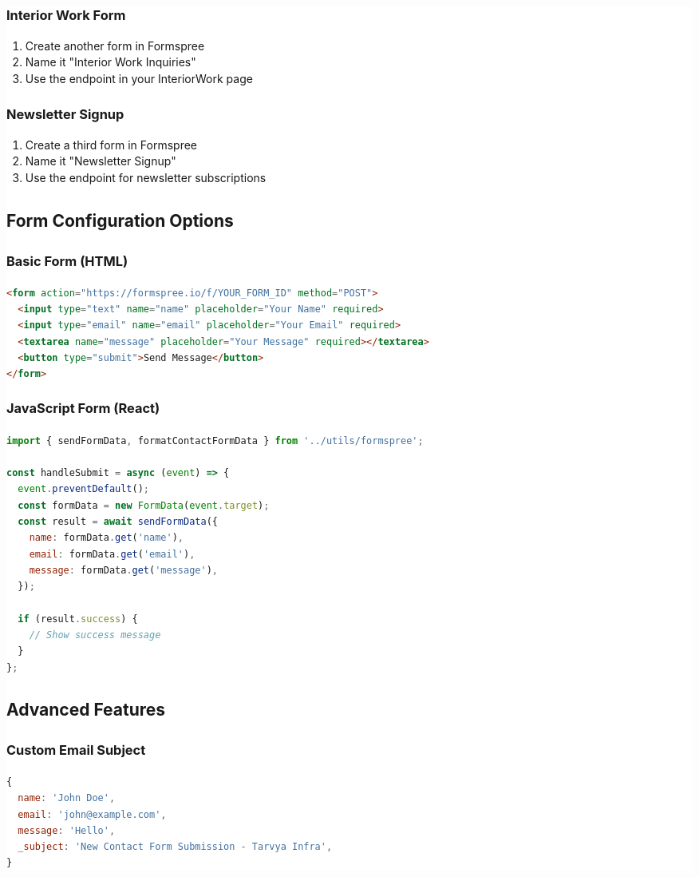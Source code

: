 ### Interior Work Form
1. Create another form in Formspree
2. Name it "Interior Work Inquiries"
3. Use the endpoint in your InteriorWork page

### Newsletter Signup
1. Create a third form in Formspree
2. Name it "Newsletter Signup"
3. Use the endpoint for newsletter subscriptions

## Form Configuration Options

### Basic Form (HTML)
```html
<form action="https://formspree.io/f/YOUR_FORM_ID" method="POST">
  <input type="text" name="name" placeholder="Your Name" required>
  <input type="email" name="email" placeholder="Your Email" required>
  <textarea name="message" placeholder="Your Message" required></textarea>
  <button type="submit">Send Message</button>
</form>
```

### JavaScript Form (React)
```javascript
import { sendFormData, formatContactFormData } from '../utils/formspree';

const handleSubmit = async (event) => {
  event.preventDefault();
  const formData = new FormData(event.target);
  const result = await sendFormData({
    name: formData.get('name'),
    email: formData.get('email'),
    message: formData.get('message'),
  });
  
  if (result.success) {
    // Show success message
  }
};
```

## Advanced Features

### Custom Email Subject
```javascript
{
  name: 'John Doe',
  email: 'john@example.com',
  message: 'Hello',
  _subject: 'New Contact Form Submission - Tarvya Infra',
}
```
